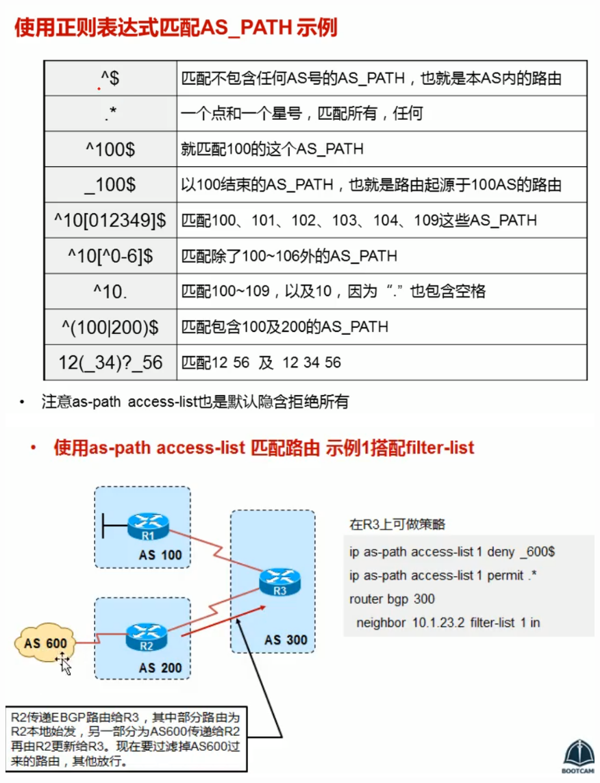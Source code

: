 ![image-20210130151231458](BGP-p25-CCNP.assets/image-20210130151231458.png)

![image-20210130152841778](BGP-p25-CCNP.assets/image-20210130152841778.png)

